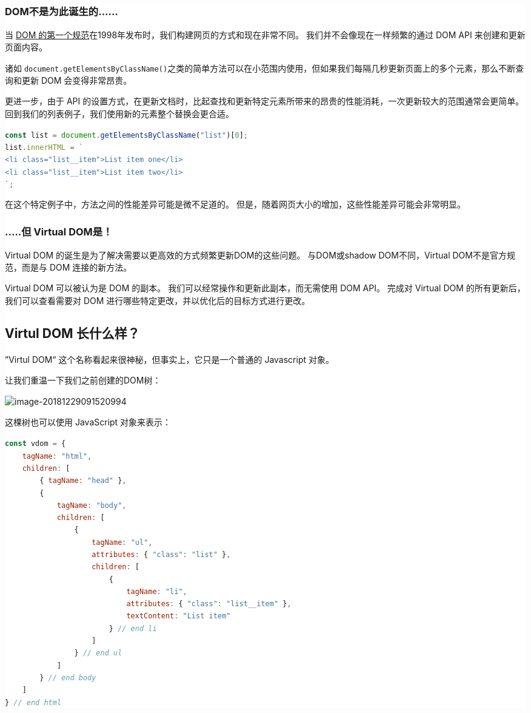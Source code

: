 ### DOM不是为此诞生的......

当 [DOM 的第一个规范](https://www.w3.org/TR/REC-DOM-Level-1/)在1998年发布时，我们构建网页的方式和现在非常不同。 我们并不会像现在一样频繁的通过 DOM API 来创建和更新页面内容。

诸如 `document.getElementsByClassName()`之类的简单方法可以在小范围内使用，但如果我们每隔几秒更新页面上的多个元素，那么不断查询和更新 DOM 会变得非常昂贵。

更进一步，由于 API 的设置方式，在更新文档时，比起查找和更新特定元素所带来的昂贵的性能消耗，一次更新较大的范围通常会更简单。 回到我们的列表例子，我们使用新的元素整个替换会更合适。

```javascript
const list = document.getElementsByClassName("list")[0];
list.innerHTML = `
<li class="list__item">List item one</li>
<li class="list__item">List item two</li>
`;
```

在这个特定例子中，方法之间的性能差异可能是微不足道的。 但是，随着网页大小的增加，这些性能差异可能会非常明显。

### .....但 Virtual DOM是！

Virtual DOM 的诞生是为了解决需要以更高效的方式频繁更新DOM的这些问题。 与DOM或shadow  DOM不同，Virtual DOM不是官方规范，而是与 DOM 连接的新方法。

Virtual DOM 可以被认为是 DOM 的副本。 我们可以经常操作和更新此副本，而无需使用 DOM API。 完成对 Virtual DOM 的所有更新后，我们可以查看需要对 DOM 进行哪些特定更改，并以优化后的目标方式进行更改。



## Virtul DOM 长什么样？

”Virtul DOM“ 这个名称看起来很神秘，但事实上，它只是一个普通的 Javascript 对象。

让我们重温一下我们之前创建的DOM树：

![image-20181229091520994](https://sangle-1256136582.cos.ap-guangzhou.myqcloud.com/Screen%20Shot%202019-01-03%20at%204.27.04%20PM.png)

这棵树也可以使用 JavaScript 对象来表示：

```javascript
const vdom = {
    tagName: "html",
    children: [
        { tagName: "head" },
        {
            tagName: "body",
            children: [
                {
                    tagName: "ul",
                    attributes: { "class": "list" },
                    children: [
                        {
                            tagName: "li",
                            attributes: { "class": "list__item" },
                            textContent: "List item"
                        } // end li
                    ]
                } // end ul
            ]
        } // end body
    ]
} // end html
```
